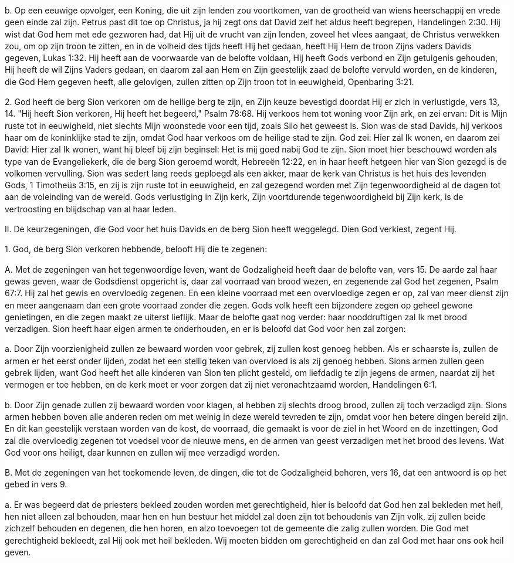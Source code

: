 b. Op een eeuwige opvolger, een Koning, die uit zijn lenden zou voortkomen, van de grootheid van wiens heerschappij en vrede geen einde zal zijn. Petrus past dit toe op Christus, ja hij zegt ons dat David zelf het aldus heeft begrepen, Handelingen 2:30. Hij wist dat God hem met ede gezworen had, dat Hij uit de vrucht van zijn lenden, zoveel het vlees aangaat, de Christus verwekken zou, om op zijn troon te zitten, en in de volheid des tijds heeft Hij het gedaan, heeft Hij Hem de troon Zijns vaders Davids gegeven, Lukas 1:32. Hij heeft aan de voorwaarde van de belofte voldaan, Hij heeft Gods verbond en Zijn getuigenis gehouden, Hij heeft de wil Zijns Vaders gedaan, en daarom zal aan Hem en Zijn geestelijk zaad de belofte vervuld worden, en de kinderen, die God Hem gegeven heeft, alle gelovigen, zullen zitten op Zijn troon tot in eeuwigheid, Openbaring 3:21.

2\. God heeft de berg Sion verkoren om de heilige berg te zijn, en Zijn keuze bevestigd doordat Hij er zich in verlustigde, vers 13, 14. "Hij heeft Sion verkoren, Hij heeft het begeerd," Psalm 78:68. Hij verkoos hem tot woning voor Zijn ark, en zei ervan: Dit is Mijn ruste tot in eeuwigheid, niet slechts Mijn woonstede voor een tijd, zoals Silo het geweest is. Sion was de stad Davids, hij verkoos haar om de koninklijke stad te zijn, omdat God haar verkoos om de heilige stad te zijn. God zei: Hier zal Ik wonen, en daarom zei David: Hier zal Ik wonen, want hij bleef bij zijn beginsel: Het is mij goed nabij God te zijn. Sion moet hier beschouwd worden als type van de Evangeliekerk, die de berg Sion geroemd wordt, Hebreeën 12:22, en in haar heeft hetgeen hier van Sion gezegd is de volkomen vervulling. Sion was sedert lang reeds geploegd als een akker, maar de kerk van Christus is het huis des levenden Gods, 1 Timotheüs 3:15, en zij is zijn ruste tot in eeuwigheid, en zal gezegend worden met Zijn tegenwoordigheid al de dagen tot aan de voleinding van de wereld. Gods verlustiging in Zijn kerk, Zijn voortdurende tegenwoordigheid bij Zijn kerk, is de vertroosting en blijdschap van al haar leden.

II. De keurzegeningen, die God voor het huis Davids en de berg Sion heeft weggelegd. Dien God verkiest, zegent Hij.

1\. God, de berg Sion verkoren hebbende, belooft Hij die te zegenen: 

A. Met de zegeningen van het tegenwoordige leven, want de Godzaligheid heeft daar de belofte van, vers 15. De aarde zal haar gewas geven, waar de Godsdienst opgericht is, daar zal voorraad van brood wezen, en zegenende zal God het zegenen, Psalm 67:7. Hij zal het gewis en overvloedig zegenen. En een kleine voorraad met een overvloedige zegen er op, zal van meer dienst zijn en meer aangenaam dan een grote voorraad zonder die zegen. Gods volk heeft een bijzondere zegen op geheel gewone genietingen, en die zegen maakt ze uiterst lieflijk. Maar de belofte gaat nog verder: haar nooddruftigen zal Ik met brood verzadigen. Sion heeft haar eigen armen te onderhouden, en er is beloofd dat God voor hen zal zorgen: 

a. Door Zijn voorzienigheid zullen ze bewaard worden voor gebrek, zij zullen kost genoeg hebben. Als er schaarste is, zullen de armen er het eerst onder lijden, zodat het een stellig teken van overvloed is als zij genoeg hebben. Sions armen zullen geen gebrek lijden, want God heeft het alle kinderen van Sion ten plicht gesteld, om liefdadig te zijn jegens de armen, naardat zij het vermogen er toe hebben, en de kerk moet er voor zorgen dat zij niet veronachtzaamd worden, Handelingen 6:1.

b. Door Zijn genade zullen zij bewaard worden voor klagen, al hebben zij slechts droog brood, zullen zij toch verzadigd zijn. Sions armen hebben boven alle anderen reden om met weinig in deze wereld tevreden te zijn, omdat voor hen betere dingen bereid zijn. En dit kan geestelijk verstaan worden van de kost, de voorraad, die gemaakt is voor de ziel in het Woord en de inzettingen, God zal die overvloedig zegenen tot voedsel voor de nieuwe mens, en de armen van geest verzadigen met het brood des levens. Wat God voor ons heiligt, daar kunnen en zullen wij mee verzadigd worden.

B. Met de zegeningen van het toekomende leven, de dingen, die tot de Godzaligheid behoren, vers 16, dat een antwoord is op het gebed in vers 9.

a. Er was begeerd dat de priesters bekleed zouden worden met gerechtigheid, hier is beloofd dat God hen zal bekleden met heil, hen niet alleen zal behouden, maar hen en hun bestuur het middel zal doen zijn tot behoudenis van Zijn volk, zij zullen beide zichzelf behouden en degenen, die hen horen, en alzo toevoegen tot de gemeente die zalig zullen worden. Die God met gerechtigheid bekleedt, zal Hij ook met heil bekleden. Wij moeten bidden om gerechtigheid en dan zal God met haar ons ook heil geven.
